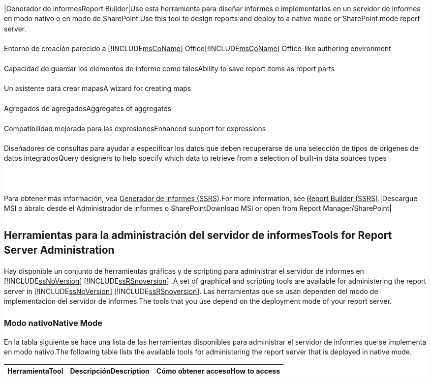 |<span data-ttu-id="3fc9e-124">Generador de informes</span><span class="sxs-lookup"><span data-stu-id="3fc9e-124">Report Builder</span></span>|<span data-ttu-id="3fc9e-125">Use esta herramienta para diseñar informes e implementarlos en un servidor de informes en modo nativo o en modo de SharePoint.</span><span class="sxs-lookup"><span data-stu-id="3fc9e-125">Use this tool to design reports and deploy to a native mode or SharePoint mode report server.</span></span><br /><br /> <span data-ttu-id="3fc9e-126">Entorno de creación parecido a [!INCLUDE[msCoName](../../includes/msconame-md.md)] Office</span><span class="sxs-lookup"><span data-stu-id="3fc9e-126">[!INCLUDE[msCoName](../../includes/msconame-md.md)] Office-like authoring environment</span></span><br /><br /> <span data-ttu-id="3fc9e-127">Capacidad de guardar los elementos de informe como tales</span><span class="sxs-lookup"><span data-stu-id="3fc9e-127">Ability to save report items as report parts</span></span><br /><br /> <span data-ttu-id="3fc9e-128">Un asistente para crear mapas</span><span class="sxs-lookup"><span data-stu-id="3fc9e-128">A wizard for creating maps</span></span><br /><br /> <span data-ttu-id="3fc9e-129">Agregados de agregados</span><span class="sxs-lookup"><span data-stu-id="3fc9e-129">Aggregates of aggregates</span></span><br /><br /> <span data-ttu-id="3fc9e-130">Compatibilidad mejorada para las expresiones</span><span class="sxs-lookup"><span data-stu-id="3fc9e-130">Enhanced support for expressions</span></span><br /><br /> <span data-ttu-id="3fc9e-131">Diseñadores de consultas para ayudar a especificar los datos que deben recuperarse de una selección de tipos de orígenes de datos integrados</span><span class="sxs-lookup"><span data-stu-id="3fc9e-131">Query designers to help specify which data to retrieve from a selection of built-in data sources types</span></span><br /><br /> <br /><br /> <span data-ttu-id="3fc9e-132">Para obtener más información, vea [Generador de informes &#40;SSRS&#41;](report-builder-authoring-environment-ssrs.md).</span><span class="sxs-lookup"><span data-stu-id="3fc9e-132">For more information, see [Report Builder &#40;SSRS&#41;](report-builder-authoring-environment-ssrs.md).</span></span>|<span data-ttu-id="3fc9e-133">Descargue MSI o ábralo desde el Administrador de informes o SharePoint</span><span class="sxs-lookup"><span data-stu-id="3fc9e-133">Download MSI or open from Report Manager/SharePoint</span></span>|  
  
## <a name="tools-for-report-server-administration"></a><span data-ttu-id="3fc9e-134">Herramientas para la administración del servidor de informes</span><span class="sxs-lookup"><span data-stu-id="3fc9e-134">Tools for Report Server Administration</span></span>  
 <span data-ttu-id="3fc9e-135">Hay disponible un conjunto de herramientas gráficas y de scripting para administrar el servidor de informes en [!INCLUDE[ssNoVersion](../../includes/ssnoversion-md.md)] [!INCLUDE[ssRSnoversion](../../includes/ssrsnoversion-md.md)] .</span><span class="sxs-lookup"><span data-stu-id="3fc9e-135">A set of graphical and scripting tools are available for administering the report server in [!INCLUDE[ssNoVersion](../../includes/ssnoversion-md.md)] [!INCLUDE[ssRSnoversion](../../includes/ssrsnoversion-md.md)].</span></span> <span data-ttu-id="3fc9e-136">Las herramientas que se usan dependen del modo de implementación del servidor de informes.</span><span class="sxs-lookup"><span data-stu-id="3fc9e-136">The tools that you use depend on the deployment mode of your report server.</span></span>  
  
### <a name="native-mode"></a><span data-ttu-id="3fc9e-137">Modo nativo</span><span class="sxs-lookup"><span data-stu-id="3fc9e-137">Native Mode</span></span>  
 <span data-ttu-id="3fc9e-138">En la tabla siguiente se hace una lista de las herramientas disponibles para administrar el servidor de informes que se implementa en modo nativo.</span><span class="sxs-lookup"><span data-stu-id="3fc9e-138">The following table lists the available tools for administering the report server that is deployed in native mode.</span></span>  
  
|<span data-ttu-id="3fc9e-139">Herramienta</span><span class="sxs-lookup"><span data-stu-id="3fc9e-139">Tool</span></span>|<span data-ttu-id="3fc9e-140">Descripción</span><span class="sxs-lookup"><span data-stu-id="3fc9e-140">Description</span></span>|<span data-ttu-id="3fc9e-141">Cómo obtener acceso</span><span class="sxs-lookup"><span data-stu-id="3fc9e-141">How to access</span></span>|  
|----------|-----------------|-------------------|  